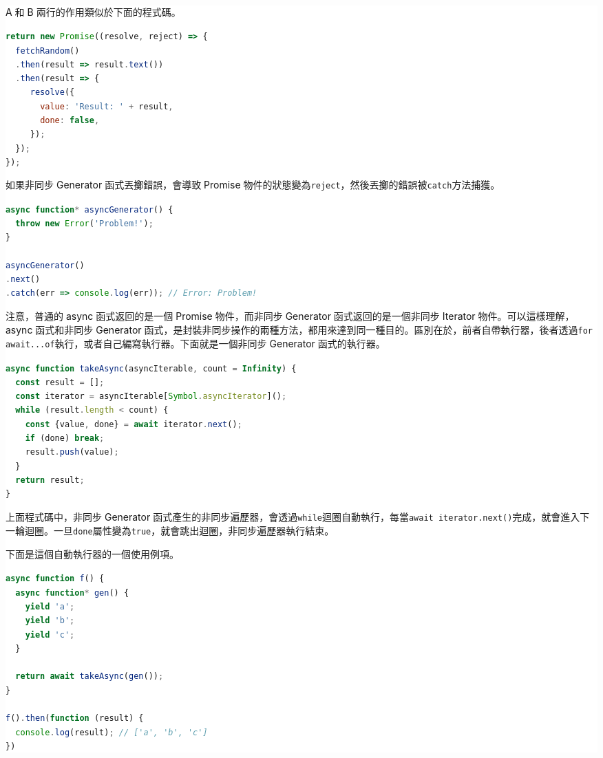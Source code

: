 A 和 B 兩行的作用類似於下面的程式碼。

```javascript
return new Promise((resolve, reject) => {
  fetchRandom()
  .then(result => result.text())
  .then(result => {
     resolve({
       value: 'Result: ' + result,
       done: false,
     });
  });
});
```

如果非同步 Generator 函式丟擲錯誤，會導致 Promise 物件的狀態變為`reject`，然後丟擲的錯誤被`catch`方法捕獲。

```javascript
async function* asyncGenerator() {
  throw new Error('Problem!');
}

asyncGenerator()
.next()
.catch(err => console.log(err)); // Error: Problem!
```

注意，普通的 async 函式返回的是一個 Promise 物件，而非同步 Generator 函式返回的是一個非同步 Iterator 物件。可以這樣理解，async 函式和非同步 Generator 函式，是封裝非同步操作的兩種方法，都用來達到同一種目的。區別在於，前者自帶執行器，後者透過`for await...of`執行，或者自己編寫執行器。下面就是一個非同步 Generator 函式的執行器。

```javascript
async function takeAsync(asyncIterable, count = Infinity) {
  const result = [];
  const iterator = asyncIterable[Symbol.asyncIterator]();
  while (result.length < count) {
    const {value, done} = await iterator.next();
    if (done) break;
    result.push(value);
  }
  return result;
}
```

上面程式碼中，非同步 Generator 函式產生的非同步遍歷器，會透過`while`迴圈自動執行，每當`await iterator.next()`完成，就會進入下一輪迴圈。一旦`done`屬性變為`true`，就會跳出迴圈，非同步遍歷器執行結束。

下面是這個自動執行器的一個使用例項。

```javascript
async function f() {
  async function* gen() {
    yield 'a';
    yield 'b';
    yield 'c';
  }

  return await takeAsync(gen());
}

f().then(function (result) {
  console.log(result); // ['a', 'b', 'c']
})
```
